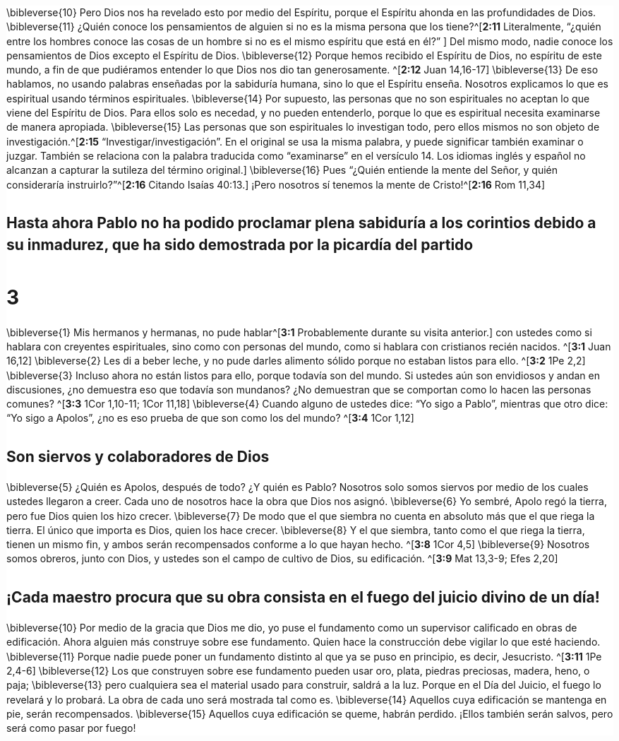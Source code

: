\bibleverse{10} Pero Dios nos ha revelado esto por medio del Espíritu, porque el Espíritu ahonda en las profundidades de Dios. \bibleverse{11} ¿Quién conoce los pensamientos de alguien si no es la misma persona que los tiene?^[**2:11** Literalmente, “¿quién entre los hombres conoce las cosas de un hombre si no es el mismo espíritu que está en él?” ] Del mismo modo, nadie conoce los pensamientos de Dios excepto el Espíritu de Dios. \bibleverse{12} Porque hemos recibido el Espíritu de Dios, no espíritu de este mundo, a fin de que pudiéramos entender lo que Dios nos dio tan generosamente. ^[**2:12** Juan 14,16-17] \bibleverse{13} De eso hablamos, no usando palabras enseñadas por la sabiduría humana, sino lo que el Espíritu enseña. Nosotros explicamos lo que es espiritual usando términos espirituales. \bibleverse{14} Por supuesto, las personas que no son espirituales no aceptan lo que viene del Espíritu de Dios. Para ellos solo es necedad, y no pueden entenderlo, porque lo que es espiritual necesita examinarse de manera apropiada. \bibleverse{15} Las personas que son espirituales lo investigan todo, pero ellos mismos no son objeto de investigación.^[**2:15** “Investigar/investigación”. En el original se usa la misma palabra, y puede significar también examinar o juzgar. También se relaciona con la palabra traducida como “examinarse” en el versículo 14. Los idiomas inglés y español no alcanzan a capturar la sutileza del término original.] \bibleverse{16} Pues “¿Quién entiende la mente del Señor, y quién consideraría instruirlo?”^[**2:16** Citando Isaías 40:13.] ¡Pero nosotros sí tenemos la mente de Cristo!^[**2:16** Rom 11,34] 
    

## Hasta ahora Pablo no ha podido proclamar plena sabiduría a los corintios debido a su inmadurez, que ha sido demostrada por la picardía del partido
# 3 
\bibleverse{1} Mis hermanos y hermanas, no pude hablar^[**3:1** Probablemente durante su visita anterior.] con ustedes como si hablara con creyentes espirituales, sino como con personas del mundo, como si hablara con cristianos recién nacidos. ^[**3:1** Juan 16,12] \bibleverse{2} Les di a beber leche, y no pude darles alimento sólido porque no estaban listos para ello. ^[**3:2** 1Pe 2,2] \bibleverse{3} Incluso ahora no están listos para ello, porque todavía son del mundo. Si ustedes aún son envidiosos y andan en discusiones, ¿no demuestra eso que todavía son mundanos? ¿No demuestran que se comportan como lo hacen las personas comunes? ^[**3:3** 1Cor 1,10-11; 1Cor 11,18] \bibleverse{4} Cuando alguno de ustedes dice: “Yo sigo a Pablo”, mientras que otro dice: “Yo sigo a Apolos”, ¿no es eso prueba de que son como los del mundo? ^[**3:4** 1Cor 1,12] 
    

## Son siervos y colaboradores de Dios
\bibleverse{5} ¿Quién es Apolos, después de todo? ¿Y quién es Pablo? Nosotros solo somos siervos por medio de los cuales ustedes llegaron a creer. Cada uno de nosotros hace la obra que Dios nos asignó. \bibleverse{6} Yo sembré, Apolo regó la tierra, pero fue Dios quien los hizo crecer. \bibleverse{7} De modo que el que siembra no cuenta en absoluto más que el que riega la tierra. El único que importa es Dios, quien los hace crecer. \bibleverse{8} Y el que siembra, tanto como el que riega la tierra, tienen un mismo fin, y ambos serán recompensados conforme a lo que hayan hecho. ^[**3:8** 1Cor 4,5] \bibleverse{9} Nosotros somos obreros, junto con Dios, y ustedes son el campo de cultivo de Dios, su edificación. ^[**3:9** Mat 13,3-9; Efes 2,20] 
 

## ¡Cada maestro procura que su obra consista en el fuego del juicio divino de un día!
\bibleverse{10} Por medio de la gracia que Dios me dio, yo puse el fundamento como un supervisor calificado en obras de edificación. Ahora alguien más construye sobre ese fundamento. Quien hace la construcción debe vigilar lo que esté haciendo. \bibleverse{11} Porque nadie puede poner un fundamento distinto al que ya se puso en principio, es decir, Jesucristo. ^[**3:11** 1Pe 2,4-6] \bibleverse{12} Los que construyen sobre ese fundamento pueden usar oro, plata, piedras preciosas, madera, heno, o paja; \bibleverse{13} pero cualquiera sea el material usado para construir, saldrá a la luz. Porque en el Día del Juicio, el fuego lo revelará y lo probará. La obra de cada uno será mostrada tal como es. \bibleverse{14} Aquellos cuya edificación se mantenga en pie, serán recompensados. \bibleverse{15} Aquellos cuya edificación se queme, habrán perdido. ¡Ellos también serán salvos, pero será como pasar por fuego! 
